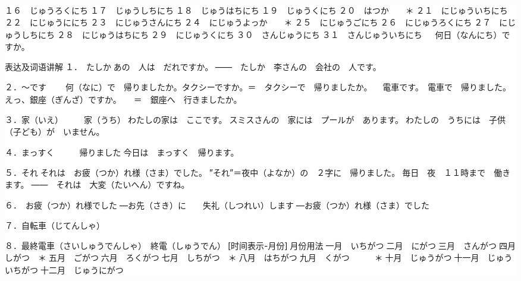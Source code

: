 １６　じゅうろくにち
１７　じゅうしちにち
１８　じゅうはちにち
１９　じゅうくにち
２０　はつか　　＊
２１　にじゅういちにち
２２　にじゅうににち
２３　にじゅうさんにち
２４　にじゅうよっか　　＊
２５　にじゅうごにち
２６　にじゅうろくにち
２７　にじゅうしちにち
２８　にじゅうはちにち
２９　にじゅうくにち
３０　さんじゅうにち
３１　さんじゅういちにち
　
何日（なんにち）ですか。

表达及词语讲解
１．　たしか
あの　人は　だれですか。
――　たしか　李さんの　会社の　人です。

２．～です
　　何（なに）で　帰りましたか。タクシーですか。＝　タクシーで　帰りましたか。
　電車です。　電車で　帰りました。
えっ、銀座（ぎんざ）ですか。　　＝　銀座へ　行きましたか。

３．家（いえ）　　　家（うち）
わたしの家は　ここです。
スミスさんの　家には　プールが　あります。
わたしの　うちには　子供（子ども）が　いません。

４．まっすく　　　帰りました
今日は　まっすく　帰ります。

５．それ
それは　お疲（つか）れ様（さま）でした。
”それ”＝夜中（よなか）の　２字に　帰りました。
毎日　夜　１１時まで　働きます。
――　それは　大変（たいへん）ですね。

６．　お疲（つか）れ様でした
―お先（さき）に　　失礼（しつれい）します
―お疲（つか）れ様（さま）でした

７．自転車（じてんしゃ）

８．最終電車（さいしゅうでんしゃ）　終電（しゅうでん）
[时间表示-月份] 月份用法
一月　いちがつ
二月　にがつ
三月　さんがつ
四月　しがつ　＊
五月　ごがつ
六月　ろくがつ
七月　しちがつ　＊
八月　はちがつ
九月　くがつ　　　＊
十月　じゅうがつ
十一月　じゅういちがつ
十二月　じゅうにがつ

